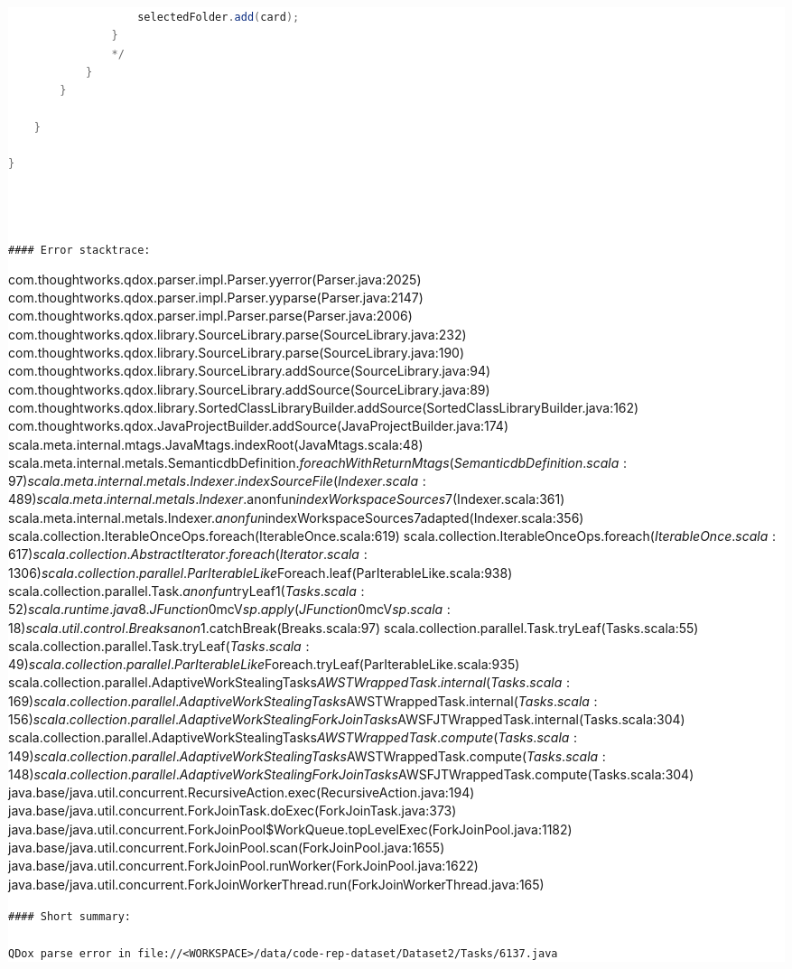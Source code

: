 ```java
					selectedFolder.add(card);
				}
				*/
			}
		}

	}

}

```

```



#### Error stacktrace:

```
com.thoughtworks.qdox.parser.impl.Parser.yyerror(Parser.java:2025)
	com.thoughtworks.qdox.parser.impl.Parser.yyparse(Parser.java:2147)
	com.thoughtworks.qdox.parser.impl.Parser.parse(Parser.java:2006)
	com.thoughtworks.qdox.library.SourceLibrary.parse(SourceLibrary.java:232)
	com.thoughtworks.qdox.library.SourceLibrary.parse(SourceLibrary.java:190)
	com.thoughtworks.qdox.library.SourceLibrary.addSource(SourceLibrary.java:94)
	com.thoughtworks.qdox.library.SourceLibrary.addSource(SourceLibrary.java:89)
	com.thoughtworks.qdox.library.SortedClassLibraryBuilder.addSource(SortedClassLibraryBuilder.java:162)
	com.thoughtworks.qdox.JavaProjectBuilder.addSource(JavaProjectBuilder.java:174)
	scala.meta.internal.mtags.JavaMtags.indexRoot(JavaMtags.scala:48)
	scala.meta.internal.metals.SemanticdbDefinition$.foreachWithReturnMtags(SemanticdbDefinition.scala:97)
	scala.meta.internal.metals.Indexer.indexSourceFile(Indexer.scala:489)
	scala.meta.internal.metals.Indexer.$anonfun$indexWorkspaceSources$7(Indexer.scala:361)
	scala.meta.internal.metals.Indexer.$anonfun$indexWorkspaceSources$7$adapted(Indexer.scala:356)
	scala.collection.IterableOnceOps.foreach(IterableOnce.scala:619)
	scala.collection.IterableOnceOps.foreach$(IterableOnce.scala:617)
	scala.collection.AbstractIterator.foreach(Iterator.scala:1306)
	scala.collection.parallel.ParIterableLike$Foreach.leaf(ParIterableLike.scala:938)
	scala.collection.parallel.Task.$anonfun$tryLeaf$1(Tasks.scala:52)
	scala.runtime.java8.JFunction0$mcV$sp.apply(JFunction0$mcV$sp.scala:18)
	scala.util.control.Breaks$$anon$1.catchBreak(Breaks.scala:97)
	scala.collection.parallel.Task.tryLeaf(Tasks.scala:55)
	scala.collection.parallel.Task.tryLeaf$(Tasks.scala:49)
	scala.collection.parallel.ParIterableLike$Foreach.tryLeaf(ParIterableLike.scala:935)
	scala.collection.parallel.AdaptiveWorkStealingTasks$AWSTWrappedTask.internal(Tasks.scala:169)
	scala.collection.parallel.AdaptiveWorkStealingTasks$AWSTWrappedTask.internal$(Tasks.scala:156)
	scala.collection.parallel.AdaptiveWorkStealingForkJoinTasks$AWSFJTWrappedTask.internal(Tasks.scala:304)
	scala.collection.parallel.AdaptiveWorkStealingTasks$AWSTWrappedTask.compute(Tasks.scala:149)
	scala.collection.parallel.AdaptiveWorkStealingTasks$AWSTWrappedTask.compute$(Tasks.scala:148)
	scala.collection.parallel.AdaptiveWorkStealingForkJoinTasks$AWSFJTWrappedTask.compute(Tasks.scala:304)
	java.base/java.util.concurrent.RecursiveAction.exec(RecursiveAction.java:194)
	java.base/java.util.concurrent.ForkJoinTask.doExec(ForkJoinTask.java:373)
	java.base/java.util.concurrent.ForkJoinPool$WorkQueue.topLevelExec(ForkJoinPool.java:1182)
	java.base/java.util.concurrent.ForkJoinPool.scan(ForkJoinPool.java:1655)
	java.base/java.util.concurrent.ForkJoinPool.runWorker(ForkJoinPool.java:1622)
	java.base/java.util.concurrent.ForkJoinWorkerThread.run(ForkJoinWorkerThread.java:165)
```
#### Short summary: 

QDox parse error in file://<WORKSPACE>/data/code-rep-dataset/Dataset2/Tasks/6137.java